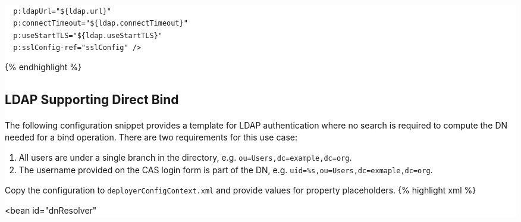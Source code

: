       p:ldapUrl="${ldap.url}"
      p:connectTimeout="${ldap.connectTimeout}"
      p:useStartTLS="${ldap.useStartTLS}"
      p:sslConfig-ref="sslConfig" />

<bean id="sslConfig" class="org.ldaptive.ssl.SslConfig">
    <property name="credentialConfig">
        <bean class="org.ldaptive.ssl.X509CredentialConfig"
              p:trustCertificates="${ldap.trustedCert}" />
    </property>
</bean>

<bean id="pruneStrategy" class="org.ldaptive.pool.IdlePruneStrategy"
      p:prunePeriod="${ldap.pool.prunePeriod}"
      p:idleTime="${ldap.pool.idleTime}" />

<bean id="searchValidator" class="org.ldaptive.pool.SearchValidator" />

<bean id="authHandler" class="org.ldaptive.auth.PooledBindAuthenticationHandler"
      p:connectionFactory-ref="bindPooledLdapConnectionFactory" />

<bean id="bindPooledLdapConnectionFactory"
      class="org.ldaptive.pool.PooledConnectionFactory"
      p:connectionPool-ref="bindConnectionPool" />

<bean id="bindConnectionPool" parent="abstractConnectionPool" />
{% endhighlight %}


## LDAP Supporting Direct Bind
The following configuration snippet provides a template for LDAP authentication where no search is required to
compute the DN needed for a bind operation. There are two requirements for this use case:

1. All users are under a single branch in the directory, e.g. `ou=Users,dc=example,dc=org`.
2. The username provided on the CAS login form is part of the DN, e.g. `uid=%s,ou=Users,dc=exmaple,dc=org`.

Copy the configuration to `deployerConfigContext.xml` and provide values for property placeholders.
{% highlight xml %}
<bean id="ldapAuthenticationHandler"
      class="org.jasig.cas.authentication.LdapAuthenticationHandler"
      p:principalIdAttribute="uid"
      c:authenticator-ref="authenticator">
    <property name="principalAttributeMap">
        <map>
            <!--
               | This map provides a simple attribute resolution mechanism.
               | Keys are LDAP attribute names, values are CAS attribute names.
               | Use this facility instead of a PrincipalResolver if LDAP is
               | the only attribute source.
               -->
            <entry key="member" value="member" />
            <entry key="mail" value="mail" />
            <entry key="displayName" value="displayName" />
        </map>
    </property>
</bean>

<bean id="authenticator" class="org.ldaptive.auth.Authenticator"
      c:resolver-ref="dnResolver"
      c:handler-ref="authHandler" />


<bean id="dnResolver"